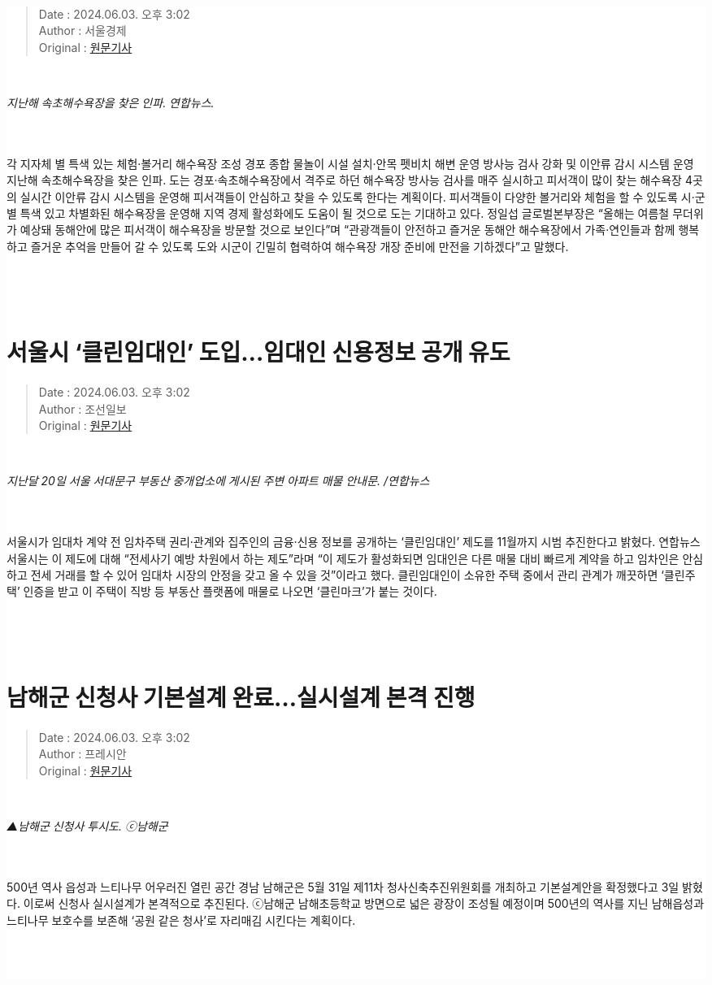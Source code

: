 > Date : 2024.06.03. 오후 3:02  
> Author : 서울경제  
> Original : [원문기사](https://n.news.naver.com/mnews/article/011/0004348665?sid=102)  
<br/>  
  
<img alt="지난해 속초해수욕장을 찾은 인파. 연합뉴스." class="_LAZY_LOADING _LAZY_LOADING_INIT_HIDE" src="https://imgnews.pstatic.net/image/011/2024/06/03/0004348665_001_20240603150210641.jpg?type=w647" id="img1" style="display: none;"></img><em class="img_desc">지난해 속초해수욕장을 찾은 인파. 연합뉴스.</em>  
<br/><br/>  
  
각 지자체 별 특색 있는 체험·볼거리 해수욕장 조성 경포 종합 물놀이 시설 설치·안목 펫비치 해변 운영 방사능 검사 강화 및 이안류 감시 시스템 운영 지난해 속초해수욕장을 찾은 인파.
도는 경포·속초해수욕장에서 격주로 하던 해수욕장 방사능 검사를 매주 실시하고 피서객이 많이 찾는 해수욕장 4곳의 실시간 이안류 감시 시스템을 운영해 피서객들이 안심하고 찾을 수 있도록 한다는 계획이다.
피서객들이 다양한 볼거리와 체험을 할 수 있도록 시·군 별 특색 있고 차별화된 해수욕장을 운영해 지역 경제 활성화에도 도움이 될 것으로 도는 기대하고 있다.
정일섭 글로벌본부장은 “올해는 여름철 무더위가 예상돼 동해안에 많은 피서객이 해수욕장을 방문할 것으로 보인다”며 “관광객들이 안전하고 즐거운 동해안 해수욕장에서 가족·연인들과 함께 행복하고 즐거운 추억을 만들어 갈 수 있도록 도와 시군이 긴밀히 협력하여 해수욕장 개장 준비에 만전을 기하겠다”고 말했다.  
<br/><br/><br/>  

  
# 서울시 ‘클린임대인’ 도입…임대인 신용정보 공개 유도  
  
> Date : 2024.06.03. 오후 3:02  
> Author : 조선일보  
> Original : [원문기사](https://n.news.naver.com/mnews/article/023/0003838138?sid=102)  
<br/>  
  
<img alt="지난달 20일 서울 서대문구 부동산 중개업소에 게시된 주변 아파트 매물 안내문. /연합뉴스" class="_LAZY_LOADING _LAZY_LOADING_INIT_HIDE" src="https://imgnews.pstatic.net/image/023/2024/06/03/0003838138_001_20240603150210926.jpg?type=w647" id="img1" style="display: none;"></img><em class="img_desc">지난달 20일 서울 서대문구 부동산 중개업소에 게시된 주변 아파트 매물 안내문. /연합뉴스</em>  
<br/><br/>  
  
서울시가 임대차 계약 전 임차주택 권리·관계와 집주인의 금융·신용 정보를 공개하는 ‘클린임대인’ 제도를 11월까지 시범 추진한다고 밝혔다.
연합뉴스 서울시는 이 제도에 대해 “전세사기 예방 차원에서 하는 제도”라며 “이 제도가 활성화되면 임대인은 다른 매물 대비 빠르게 계약을 하고 임차인은 안심하고 전세 거래를 할 수 있어 임대차 시장의 안정을 갖고 올 수 있을 것”이라고 했다.
클린임대인이 소유한 주택 중에서 관리 관계가 깨끗하면 ‘클린주택’ 인증을 받고 이 주택이 직방 등 부동산 플랫폼에 매물로 나오면 ‘클린마크’가 붙는 것이다.  
<br/><br/><br/>  

  
# 남해군 신청사 기본설계 완료…실시설계 본격 진행  
  
> Date : 2024.06.03. 오후 3:02  
> Author : 프레시안  
> Original : [원문기사](https://n.news.naver.com/mnews/article/002/0002334490?sid=102)  
<br/>  
  
<img alt="▲남해군 신청사 투시도. ⓒ남해군" class="_LAZY_LOADING _LAZY_LOADING_INIT_HIDE" src="https://imgnews.pstatic.net/image/002/2024/06/03/0002334490_001_20240603150208828.png?type=w647" id="img1" style="display: none;"></img><em class="img_desc">▲남해군 신청사 투시도. ⓒ남해군</em>  
<br/><br/>  
  
500년 역사 읍성과 느티나무 어우러진 열린 공간 경남 남해군은 5월 31일 제11차 청사신축추진위원회를 개최하고 기본설계안을 확정했다고 3일 밝혔다.
이로써 신청사 실시설계가 본격적으로 추진된다.
ⓒ남해군 남해초등학교 방면으로 넓은 광장이 조성될 예정이며 500년의 역사를 지닌 남해읍성과 느티나무 보호수를 보존해 ‘공원 같은 청사’로 자리매김 시킨다는 계획이다.  
<br/><br/><br/>  

